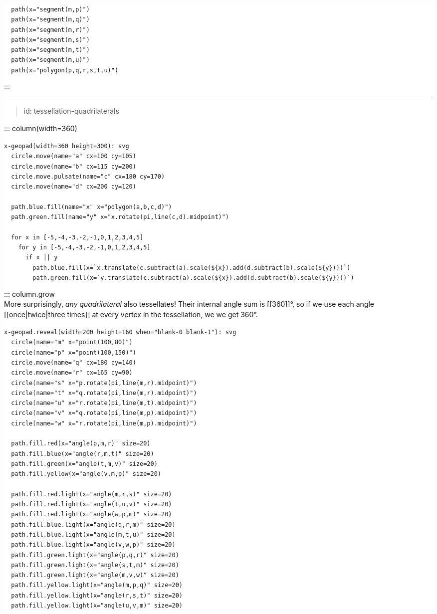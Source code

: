      path(x="segment(m,p)")
      path(x="segment(m,q)")
      path(x="segment(m,r)")
      path(x="segment(m,s)")
      path(x="segment(m,t)")
      path(x="segment(m,u)")
      path(x="polygon(p,q,r,s,t,u)")
:::

---
> id: tessellation-quadrilaterals

::: column(width=360)

    x-geopad(width=360 height=300): svg
      circle.move(name="a" cx=100 cy=105)
      circle.move(name="b" cx=115 cy=200)
      circle.move.pulsate(name="c" cx=180 cy=170)
      circle.move(name="d" cx=200 cy=120)

      path.blue.fill(name="x" x="polygon(a,b,c,d)")
      path.green.fill(name="y" x="x.rotate(pi,line(c,d).midpoint)")

      for x in [-5,-4,-3,-2,-1,0,1,2,3,4,5]
        for y in [-5,-4,-3,-2,-1,0,1,2,3,4,5]
          if x || y
            path.blue.fill(x=`x.translate(c.subtract(a).scale(${x}).add(d.subtract(b).scale(${y})))`)
            path.green.fill(x=`y.translate(c.subtract(a).scale(${x}).add(d.subtract(b).scale(${y})))`)


::: column.grow    
More surprisingly, _any quadrilateral_ also tessellates! Their internal angle
sum is [[360]]°, so if we use each angle [[once|twice|three times]] at every
vertex in the tessellation, we we get 360°.

    x-geopad.reveal(width=200 height=160 when="blank-0 blank-1"): svg
      circle(name="m" x="point(100,80)")
      circle(name="p" x="point(100,150)")
      circle.move(name="q" cx=180 cy=140)
      circle.move(name="r" cx=165 cy=90)
      circle(name="s" x="p.rotate(pi,line(m,r).midpoint)")
      circle(name="t" x="q.rotate(pi,line(m,r).midpoint)")
      circle(name="u" x="r.rotate(pi,line(m,t).midpoint)")
      circle(name="v" x="q.rotate(pi,line(m,p).midpoint)")
      circle(name="w" x="r.rotate(pi,line(m,p).midpoint)")

      path.fill.red(x="angle(p,m,r)" size=20)
      path.fill.blue(x="angle(r,m,t)" size=20)
      path.fill.green(x="angle(t,m,v)" size=20)
      path.fill.yellow(x="angle(v,m,p)" size=20)

      path.fill.red.light(x="angle(m,r,s)" size=20)
      path.fill.red.light(x="angle(t,u,v)" size=20)
      path.fill.red.light(x="angle(w,p,m)" size=20)
      path.fill.blue.light(x="angle(q,r,m)" size=20)
      path.fill.blue.light(x="angle(m,t,u)" size=20)
      path.fill.blue.light(x="angle(v,w,p)" size=20)
      path.fill.green.light(x="angle(p,q,r)" size=20)
      path.fill.green.light(x="angle(s,t,m)" size=20)
      path.fill.green.light(x="angle(m,v,w)" size=20)
      path.fill.yellow.light(x="angle(m,p,q)" size=20)
      path.fill.yellow.light(x="angle(r,s,t)" size=20)
      path.fill.yellow.light(x="angle(u,v,m)" size=20)
